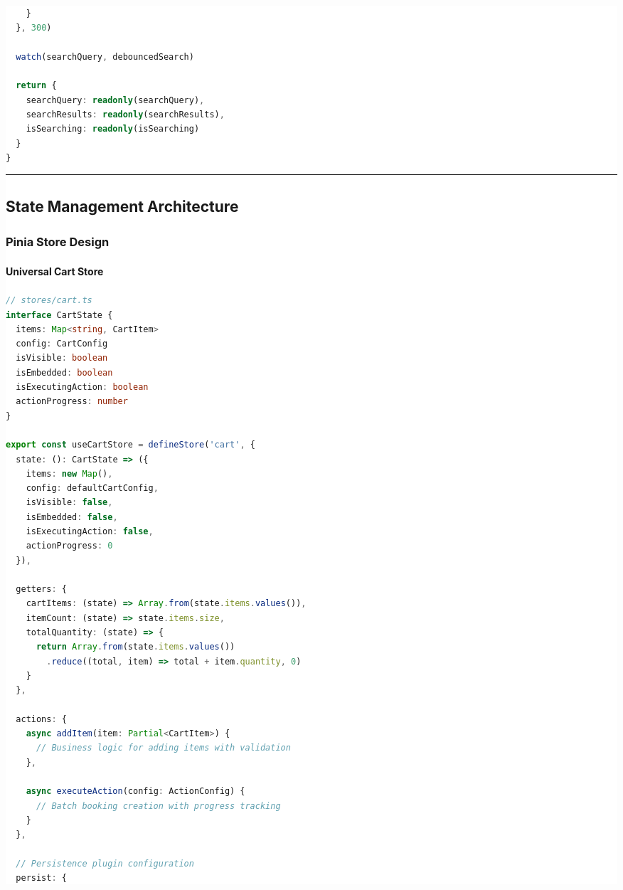 ```typescript
    }
  }, 300)

  watch(searchQuery, debouncedSearch)

  return {
    searchQuery: readonly(searchQuery),
    searchResults: readonly(searchResults),
    isSearching: readonly(isSearching)
  }
}
```

---

## State Management Architecture

### Pinia Store Design

#### Universal Cart Store

```typescript
// stores/cart.ts
interface CartState {
  items: Map<string, CartItem>
  config: CartConfig
  isVisible: boolean
  isEmbedded: boolean
  isExecutingAction: boolean
  actionProgress: number
}

export const useCartStore = defineStore('cart', {
  state: (): CartState => ({
    items: new Map(),
    config: defaultCartConfig,
    isVisible: false,
    isEmbedded: false,
    isExecutingAction: false,
    actionProgress: 0
  }),

  getters: {
    cartItems: (state) => Array.from(state.items.values()),
    itemCount: (state) => state.items.size,
    totalQuantity: (state) => {
      return Array.from(state.items.values())
        .reduce((total, item) => total + item.quantity, 0)
    }
  },

  actions: {
    async addItem(item: Partial<CartItem>) {
      // Business logic for adding items with validation
    },

    async executeAction(config: ActionConfig) {
      // Batch booking creation with progress tracking
    }
  },

  // Persistence plugin configuration
  persist: {
```